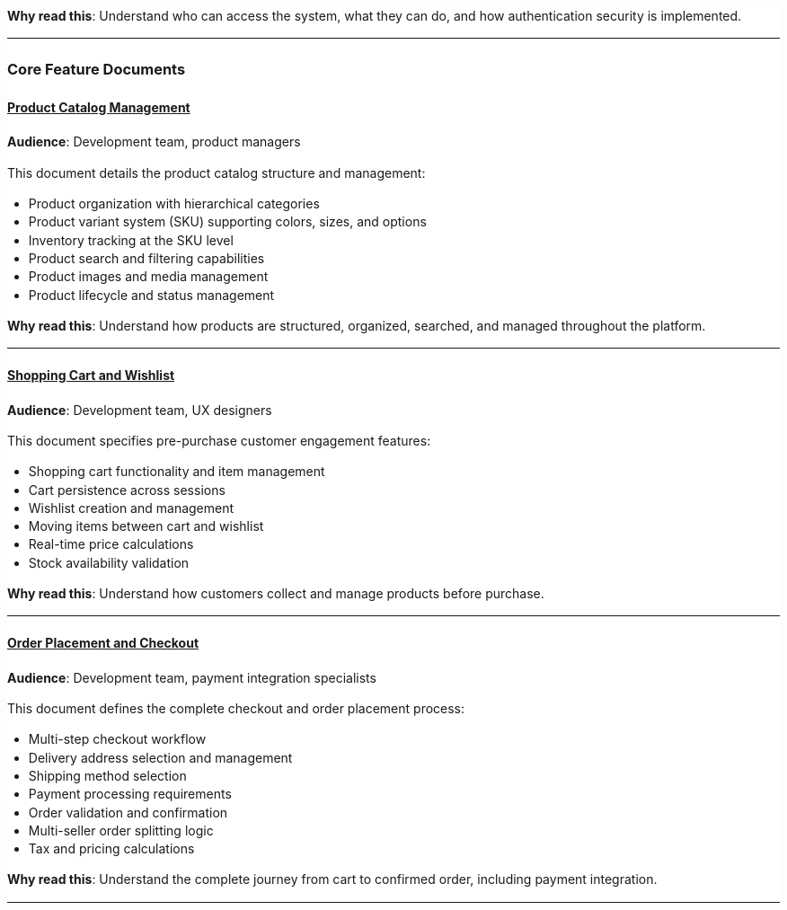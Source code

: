 **Why read this**: Understand who can access the system, what they can do, and how authentication security is implemented.

---

### Core Feature Documents

#### [Product Catalog Management](./03-product-catalog-management.md)
**Audience**: Development team, product managers

This document details the product catalog structure and management:
- Product organization with hierarchical categories
- Product variant system (SKU) supporting colors, sizes, and options
- Inventory tracking at the SKU level
- Product search and filtering capabilities
- Product images and media management
- Product lifecycle and status management

**Why read this**: Understand how products are structured, organized, searched, and managed throughout the platform.

---

#### [Shopping Cart and Wishlist](./04-shopping-cart-wishlist.md)
**Audience**: Development team, UX designers

This document specifies pre-purchase customer engagement features:
- Shopping cart functionality and item management
- Cart persistence across sessions
- Wishlist creation and management
- Moving items between cart and wishlist
- Real-time price calculations
- Stock availability validation

**Why read this**: Understand how customers collect and manage products before purchase.

---

#### [Order Placement and Checkout](./05-order-placement-checkout.md)
**Audience**: Development team, payment integration specialists

This document defines the complete checkout and order placement process:
- Multi-step checkout workflow
- Delivery address selection and management
- Shipping method selection
- Payment processing requirements
- Order validation and confirmation
- Multi-seller order splitting logic
- Tax and pricing calculations

**Why read this**: Understand the complete journey from cart to confirmed order, including payment integration.

---